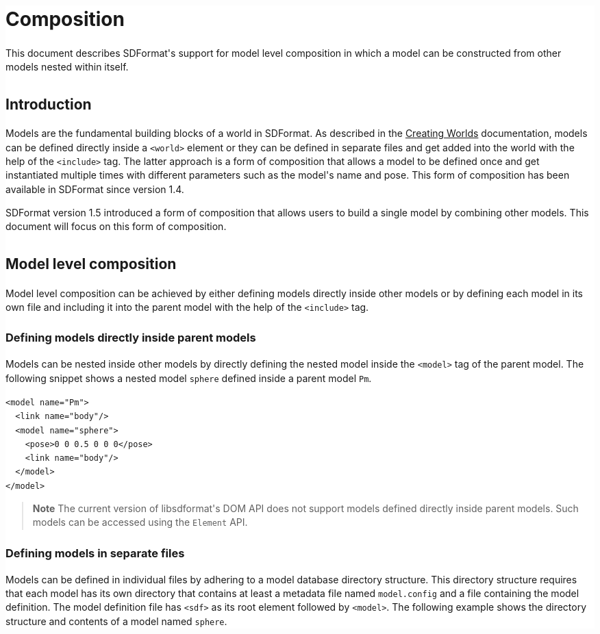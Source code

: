 # Composition

This document describes SDFormat's support for model level composition in which
a model can be constructed from other models nested within itself.

## Introduction

Models are the fundamental building blocks of a world in SDFormat. As described
in the [Creating Worlds](/tutorials?tut=spec_world) documentation, models can be
defined directly inside a `<world>` element or they can be defined in separate
files and get added into the world with the help of the `<include>` tag. The
latter approach is a form of composition that allows a model to be defined once
and get instantiated multiple times with different parameters such as the
model's name and pose. This form of composition has been available in SDFormat
since version 1.4.

SDFormat version 1.5 introduced a form of composition that allows users to
build a single model by combining other models. This document will focus on
this form of composition.

## Model level composition

Model level composition can be achieved by either defining models directly
inside other models or by defining each model in its own file and including it
into the parent model with the help of the `<include>` tag.

### Defining models directly inside parent models

Models can be nested inside other models by directly defining the nested model
inside the `<model>` tag of the parent model. The following snippet shows
a nested model `sphere` defined inside a parent model `Pm`.

```
<model name="Pm">
  <link name="body"/>
  <model name="sphere">
    <pose>0 0 0.5 0 0 0</pose>
    <link name="body"/>
  </model>
</model>

``` 
> **Note** The current version of libsdformat's DOM API does not support models
> defined directly inside parent models. Such models can be accessed using the
> `Element` API.

### Defining models in separate files

Models can be defined in individual files by adhering to a model database
directory structure. This directory structure requires that each model has its
own directory that contains at least a metadata file named `model.config` and
a file containing the model definition. The model definition file has `<sdf>`
as its root element followed by `<model>`. The following example shows the
directory structure and contents of a model named `sphere`.
